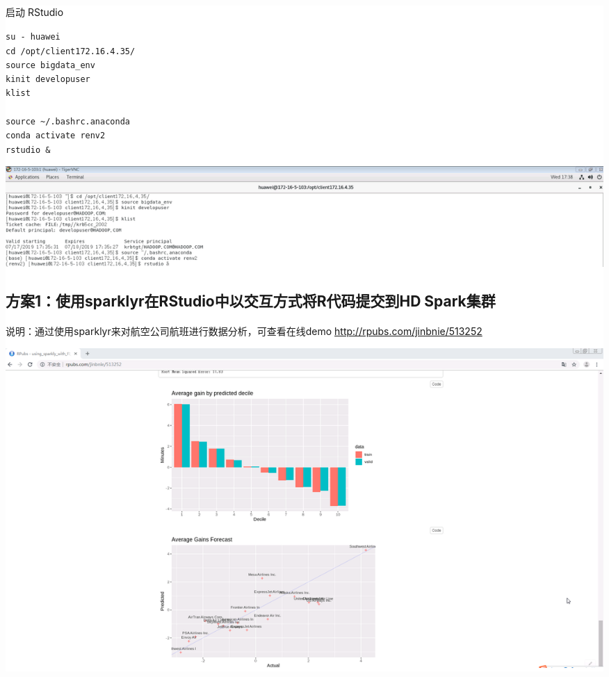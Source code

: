 启动 RStudio

```
su - huawei
cd /opt/client172.16.4.35/
source bigdata_env
kinit developuser
klist

source ~/.bashrc.anaconda
conda activate renv2
rstudio &

```

![](assets/Anaconda/abc16.png)





## 方案1：使用sparklyr在RStudio中以交互方式将R代码提交到HD Spark集群

说明：通过使用sparklyr来对航空公司航班进行数据分析，可查看在线demo http://rpubs.com/jinbnie/513252

![](assets/Anaconda/abc17.png)
